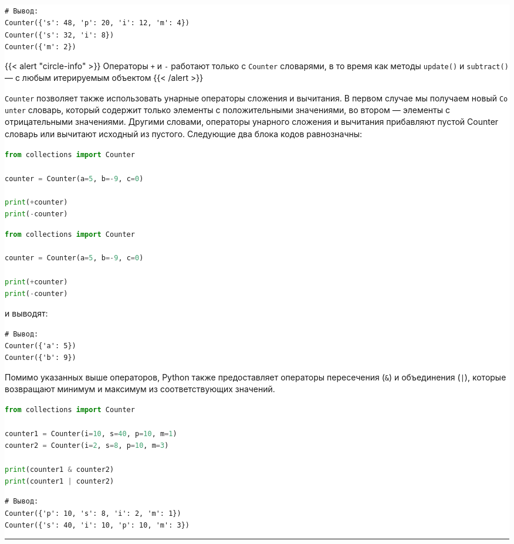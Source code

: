 ```
# Вывод:
Counter({'s': 48, 'p': 20, 'i': 12, 'm': 4})
Counter({'s': 32, 'i': 8})
Counter({'m': 2})
```

{{< alert "circle-info" >}}
Операторы `+` и `-` работают только с `Counter` словарями, в то время как методы `update()` и `subtract()` — с любым итерируемым объектом
{{< /alert >}}

`Counter` позволяет также использовать унарные операторы сложения и вычитания. В первом случае мы получаем новый `Counter` словарь, который содержит только элементы с положительными значениями, во втором — элементы с отрицательными значениями. Другими словами, операторы унарного сложения и вычитания прибавляют пустой Counter словарь или вычитают исходный из пустого. Следующие два блока кодов равнозначны:
```py
from collections import Counter

counter = Counter(a=5, b=-9, c=0)

print(+counter)
print(-counter)
```

```py
from collections import Counter

counter = Counter(a=5, b=-9, c=0)

print(+counter)
print(-counter)
```
и выводят:
```
# Вывод:
Counter({'a': 5})
Counter({'b': 9})
```

Помимо указанных выше операторов, Python также предоставляет операторы пересечения (`&`) и объединения (`|`), которые возвращают минимум и максимум из соответствующих значений.
```py
from collections import Counter

counter1 = Counter(i=10, s=40, p=10, m=1)
counter2 = Counter(i=2, s=8, p=10, m=3)

print(counter1 & counter2)
print(counter1 | counter2)
```

```
# Вывод:
Counter({'p': 10, 's': 8, 'i': 2, 'm': 1})
Counter({'s': 40, 'i': 10, 'p': 10, 'm': 3})
```

---